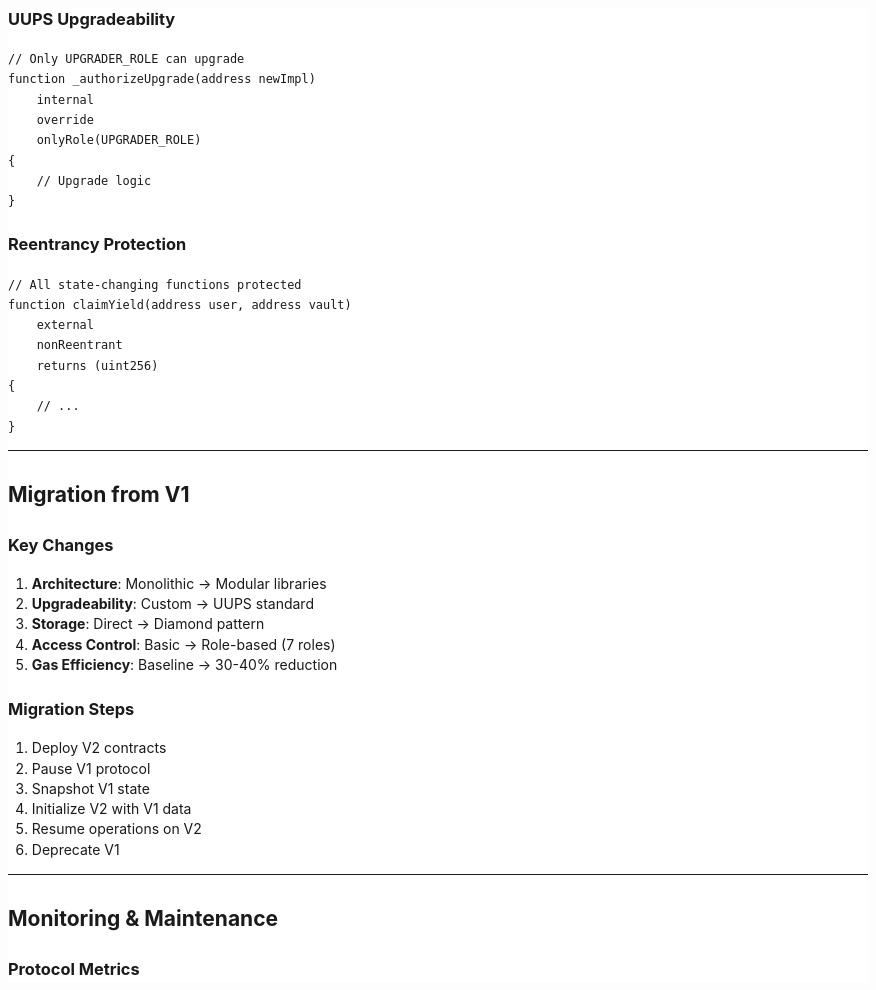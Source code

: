 ### UUPS Upgradeability

```solidity
// Only UPGRADER_ROLE can upgrade
function _authorizeUpgrade(address newImpl) 
    internal 
    override 
    onlyRole(UPGRADER_ROLE) 
{
    // Upgrade logic
}
```

### Reentrancy Protection

```solidity
// All state-changing functions protected
function claimYield(address user, address vault) 
    external 
    nonReentrant 
    returns (uint256)
{
    // ...
}
```

---

## Migration from V1

### Key Changes

1. **Architecture**: Monolithic → Modular libraries
2. **Upgradeability**: Custom → UUPS standard
3. **Storage**: Direct → Diamond pattern
4. **Access Control**: Basic → Role-based (7 roles)
5. **Gas Efficiency**: Baseline → 30-40% reduction

### Migration Steps

1. Deploy V2 contracts
2. Pause V1 protocol
3. Snapshot V1 state
4. Initialize V2 with V1 data
5. Resume operations on V2
6. Deprecate V1

---

## Monitoring & Maintenance

### Protocol Metrics
